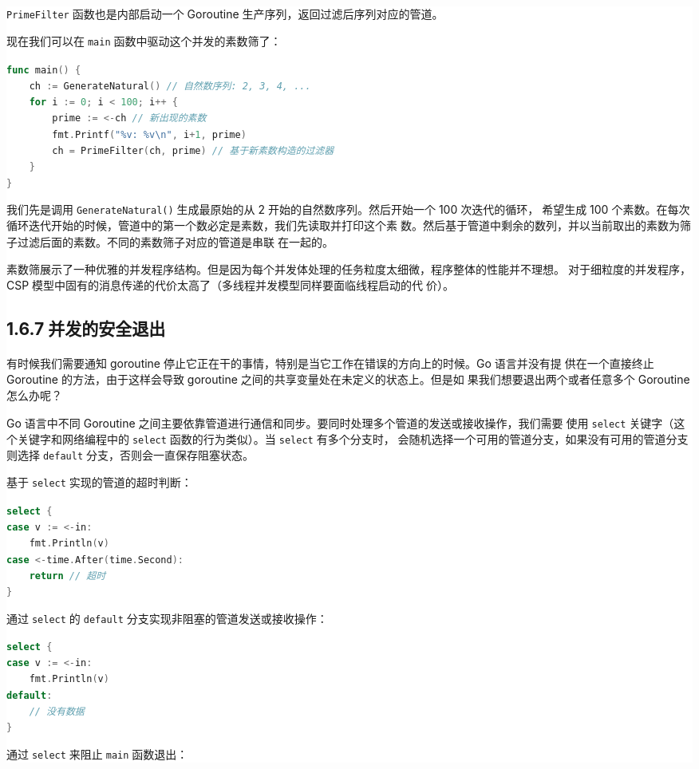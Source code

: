 `PrimeFilter` 函数也是内部启动一个 Goroutine 生产序列，返回过滤后序列对应的管道。

现在我们可以在 `main` 函数中驱动这个并发的素数筛了：

```go
func main() {
    ch := GenerateNatural() // 自然数序列: 2, 3, 4, ...
    for i := 0; i < 100; i++ {
        prime := <-ch // 新出现的素数
        fmt.Printf("%v: %v\n", i+1, prime)
        ch = PrimeFilter(ch, prime) // 基于新素数构造的过滤器
    }
}
```

我们先是调用 `GenerateNatural()` 生成最原始的从 2 开始的自然数序列。然后开始一个 100 次迭代的循环，
希望生成 100 个素数。在每次循环迭代开始的时候，管道中的第一个数必定是素数，我们先读取并打印这个素
数。然后基于管道中剩余的数列，并以当前取出的素数为筛子过滤后面的素数。不同的素数筛子对应的管道是串联
在一起的。

素数筛展示了一种优雅的并发程序结构。但是因为每个并发体处理的任务粒度太细微，程序整体的性能并不理想。
对于细粒度的并发程序，CSP 模型中固有的消息传递的代价太高了（多线程并发模型同样要面临线程启动的代
价）。

## 1.6.7 并发的安全退出

有时候我们需要通知 goroutine 停止它正在干的事情，特别是当它工作在错误的方向上的时候。Go 语言并没有提
供在一个直接终止 Goroutine 的方法，由于这样会导致 goroutine 之间的共享变量处在未定义的状态上。但是如
果我们想要退出两个或者任意多个 Goroutine 怎么办呢？

Go 语言中不同 Goroutine 之间主要依靠管道进行通信和同步。要同时处理多个管道的发送或接收操作，我们需要
使用 `select` 关键字（这个关键字和网络编程中的 `select` 函数的行为类似）。当 `select` 有多个分支时，
会随机选择一个可用的管道分支，如果没有可用的管道分支则选择 `default` 分支，否则会一直保存阻塞状态。

基于 `select` 实现的管道的超时判断：

```go
select {
case v := <-in:
    fmt.Println(v)
case <-time.After(time.Second):
    return // 超时
}
```

通过 `select` 的 `default` 分支实现非阻塞的管道发送或接收操作：

```go
select {
case v := <-in:
    fmt.Println(v)
default:
    // 没有数据
}
```

通过 `select` 来阻止 `main` 函数退出：
